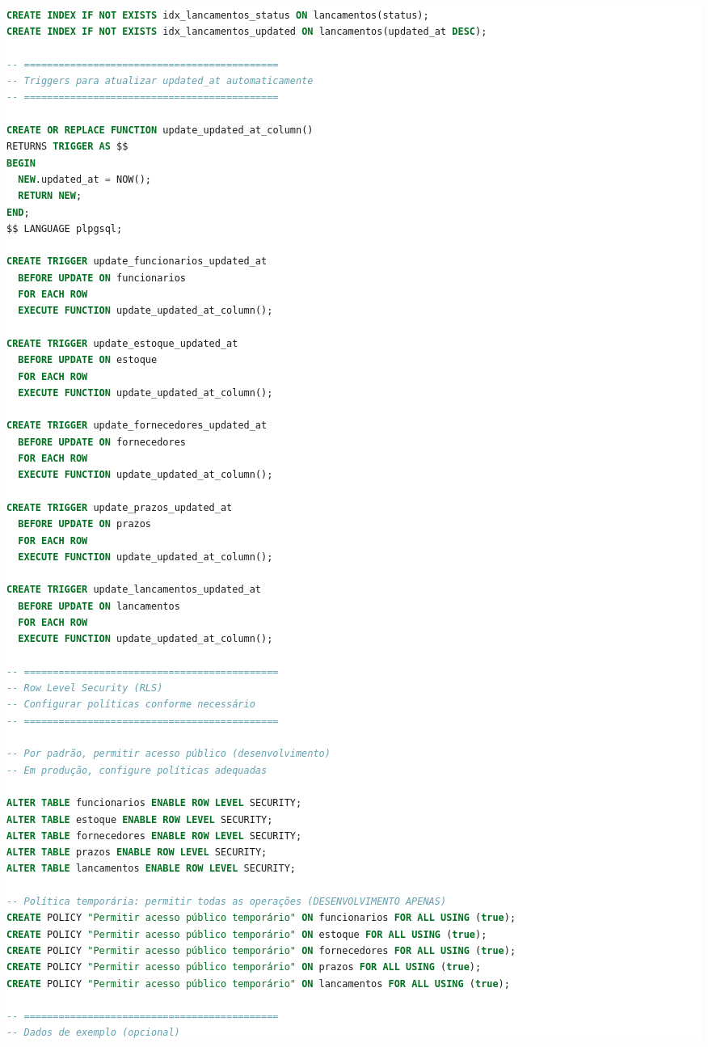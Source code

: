 ```sql
CREATE INDEX IF NOT EXISTS idx_lancamentos_status ON lancamentos(status);
CREATE INDEX IF NOT EXISTS idx_lancamentos_updated ON lancamentos(updated_at DESC);

-- ============================================
-- Triggers para atualizar updated_at automaticamente
-- ============================================

CREATE OR REPLACE FUNCTION update_updated_at_column()
RETURNS TRIGGER AS $$
BEGIN
  NEW.updated_at = NOW();
  RETURN NEW;
END;
$$ LANGUAGE plpgsql;

CREATE TRIGGER update_funcionarios_updated_at
  BEFORE UPDATE ON funcionarios
  FOR EACH ROW
  EXECUTE FUNCTION update_updated_at_column();

CREATE TRIGGER update_estoque_updated_at
  BEFORE UPDATE ON estoque
  FOR EACH ROW
  EXECUTE FUNCTION update_updated_at_column();

CREATE TRIGGER update_fornecedores_updated_at
  BEFORE UPDATE ON fornecedores
  FOR EACH ROW
  EXECUTE FUNCTION update_updated_at_column();

CREATE TRIGGER update_prazos_updated_at
  BEFORE UPDATE ON prazos
  FOR EACH ROW
  EXECUTE FUNCTION update_updated_at_column();

CREATE TRIGGER update_lancamentos_updated_at
  BEFORE UPDATE ON lancamentos
  FOR EACH ROW
  EXECUTE FUNCTION update_updated_at_column();

-- ============================================
-- Row Level Security (RLS)
-- Configurar políticas conforme necessário
-- ============================================

-- Por padrão, permitir acesso público (desenvolvimento)
-- Em produção, configure políticas adequadas

ALTER TABLE funcionarios ENABLE ROW LEVEL SECURITY;
ALTER TABLE estoque ENABLE ROW LEVEL SECURITY;
ALTER TABLE fornecedores ENABLE ROW LEVEL SECURITY;
ALTER TABLE prazos ENABLE ROW LEVEL SECURITY;
ALTER TABLE lancamentos ENABLE ROW LEVEL SECURITY;

-- Política temporária: permitir todas as operações (DESENVOLVIMENTO APENAS)
CREATE POLICY "Permitir acesso público temporário" ON funcionarios FOR ALL USING (true);
CREATE POLICY "Permitir acesso público temporário" ON estoque FOR ALL USING (true);
CREATE POLICY "Permitir acesso público temporário" ON fornecedores FOR ALL USING (true);
CREATE POLICY "Permitir acesso público temporário" ON prazos FOR ALL USING (true);
CREATE POLICY "Permitir acesso público temporário" ON lancamentos FOR ALL USING (true);

-- ============================================
-- Dados de exemplo (opcional)
```